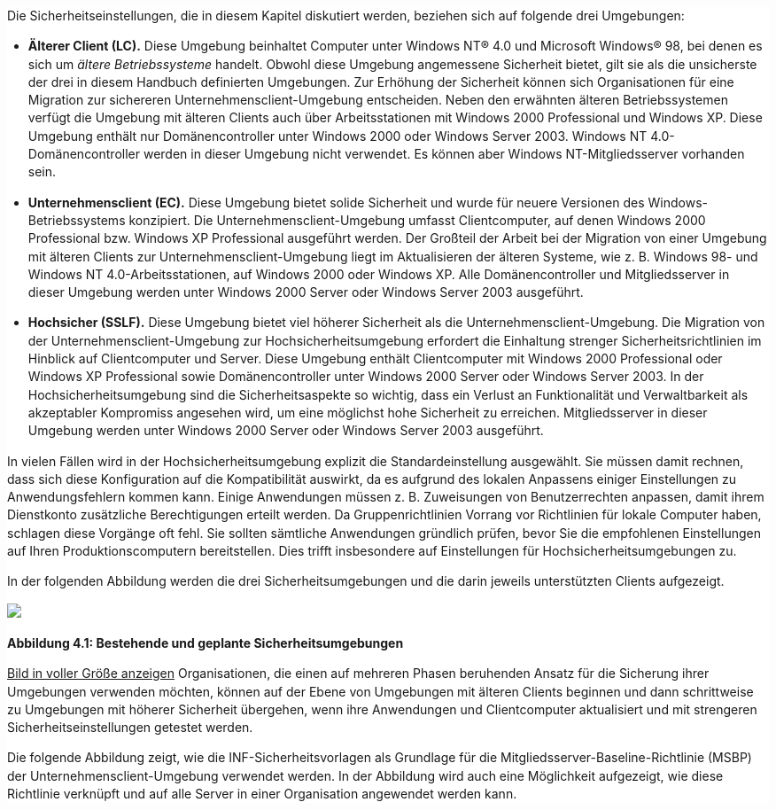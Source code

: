 Die Sicherheitseinstellungen, die in diesem Kapitel diskutiert werden, beziehen sich auf folgende drei Umgebungen:

-   **Älterer Client (LC).** Diese Umgebung beinhaltet Computer unter Windows NT® 4.0 und Microsoft Windows® 98, bei denen es sich um *ältere Betriebssysteme* handelt. Obwohl diese Umgebung angemessene Sicherheit bietet, gilt sie als die unsicherste der drei in diesem Handbuch definierten Umgebungen. Zur Erhöhung der Sicherheit können sich Organisationen für eine Migration zur sichereren Unternehmensclient-Umgebung entscheiden. Neben den erwähnten älteren Betriebssystemen verfügt die Umgebung mit älteren Clients auch über Arbeitsstationen mit Windows 2000 Professional und Windows XP. Diese Umgebung enthält nur Domänencontroller unter Windows 2000 oder Windows Server 2003. Windows NT 4.0-Domänencontroller werden in dieser Umgebung nicht verwendet. Es können aber Windows NT-Mitgliedsserver vorhanden sein.

-   **Unternehmensclient (EC).** Diese Umgebung bietet solide Sicherheit und wurde für neuere Versionen des Windows-Betriebssystems konzipiert. Die Unternehmensclient-Umgebung umfasst Clientcomputer, auf denen Windows 2000 Professional bzw. Windows XP Professional ausgeführt werden. Der Großteil der Arbeit bei der Migration von einer Umgebung mit älteren Clients zur Unternehmensclient-Umgebung liegt im Aktualisieren der älteren Systeme, wie z. B. Windows 98- und Windows NT 4.0-Arbeitsstationen, auf Windows 2000 oder Windows XP. Alle Domänencontroller und Mitgliedsserver in dieser Umgebung werden unter Windows 2000 Server oder Windows Server 2003 ausgeführt.

-   **Hochsicher (SSLF).** Diese Umgebung bietet viel höherer Sicherheit als die Unternehmensclient-Umgebung. Die Migration von der Unternehmensclient-Umgebung zur Hochsicherheitsumgebung erfordert die Einhaltung strenger Sicherheitsrichtlinien im Hinblick auf Clientcomputer und Server. Diese Umgebung enthält Clientcomputer mit Windows 2000 Professional oder Windows XP Professional sowie Domänencontroller unter Windows 2000 Server oder Windows Server 2003. In der Hochsicherheitsumgebung sind die Sicherheitsaspekte so wichtig, dass ein Verlust an Funktionalität und Verwaltbarkeit als akzeptabler Kompromiss angesehen wird, um eine möglichst hohe Sicherheit zu erreichen. Mitgliedsserver in dieser Umgebung werden unter Windows 2000 Server oder Windows Server 2003 ausgeführt.

In vielen Fällen wird in der Hochsicherheitsumgebung explizit die Standardeinstellung ausgewählt. Sie müssen damit rechnen, dass sich diese Konfiguration auf die Kompatibilität auswirkt, da es aufgrund des lokalen Anpassens einiger Einstellungen zu Anwendungsfehlern kommen kann. Einige Anwendungen müssen z. B. Zuweisungen von Benutzerrechten anpassen, damit ihrem Dienstkonto zusätzliche Berechtigungen erteilt werden. Da Gruppenrichtlinien Vorrang vor Richtlinien für lokale Computer haben, schlagen diese Vorgänge oft fehl. Sie sollten sämtliche Anwendungen gründlich prüfen, bevor Sie die empfohlenen Einstellungen auf Ihren Produktionscomputern bereitstellen. Dies trifft insbesondere auf Einstellungen für Hochsicherheitsumgebungen zu.

In der folgenden Abbildung werden die drei Sicherheitsumgebungen und die darin jeweils unterstützten Clients aufgezeigt.

![](images/Dd443725.sgfg0401(de-de,TechNet.10).gif)

**Abbildung 4.1: Bestehende und geplante Sicherheitsumgebungen**

[Bild in voller Größe anzeigen](https://technet.microsoft.com/de-de/dd443725.sgfg0401_big(de-de,technet.10).gif)
Organisationen, die einen auf mehreren Phasen beruhenden Ansatz für die Sicherung ihrer Umgebungen verwenden möchten, können auf der Ebene von Umgebungen mit älteren Clients beginnen und dann schrittweise zu Umgebungen mit höherer Sicherheit übergehen, wenn ihre Anwendungen und Clientcomputer aktualisiert und mit strengeren Sicherheitseinstellungen getestet werden.

Die folgende Abbildung zeigt, wie die INF-Sicherheitsvorlagen als Grundlage für die Mitgliedsserver-Baseline-Richtlinie (MSBP) der Unternehmensclient-Umgebung verwendet werden. In der Abbildung wird auch eine Möglichkeit aufgezeigt, wie diese Richtlinie verknüpft und auf alle Server in einer Organisation angewendet werden kann.
